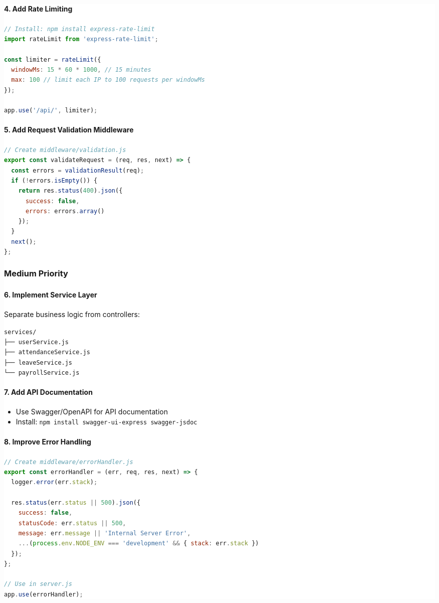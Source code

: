 #### 4. Add Rate Limiting
```javascript
// Install: npm install express-rate-limit
import rateLimit from 'express-rate-limit';

const limiter = rateLimit({
  windowMs: 15 * 60 * 1000, // 15 minutes
  max: 100 // limit each IP to 100 requests per windowMs
});

app.use('/api/', limiter);
```

#### 5. Add Request Validation Middleware
```javascript
// Create middleware/validation.js
export const validateRequest = (req, res, next) => {
  const errors = validationResult(req);
  if (!errors.isEmpty()) {
    return res.status(400).json({ 
      success: false, 
      errors: errors.array() 
    });
  }
  next();
};
```

### Medium Priority

#### 6. Implement Service Layer
Separate business logic from controllers:
```
services/
├── userService.js
├── attendanceService.js
├── leaveService.js
└── payrollService.js
```

#### 7. Add API Documentation
- Use Swagger/OpenAPI for API documentation
- Install: `npm install swagger-ui-express swagger-jsdoc`

#### 8. Improve Error Handling
```javascript
// Create middleware/errorHandler.js
export const errorHandler = (err, req, res, next) => {
  logger.error(err.stack);
  
  res.status(err.status || 500).json({
    success: false,
    statusCode: err.status || 500,
    message: err.message || 'Internal Server Error',
    ...(process.env.NODE_ENV === 'development' && { stack: err.stack })
  });
};

// Use in server.js
app.use(errorHandler);
```
